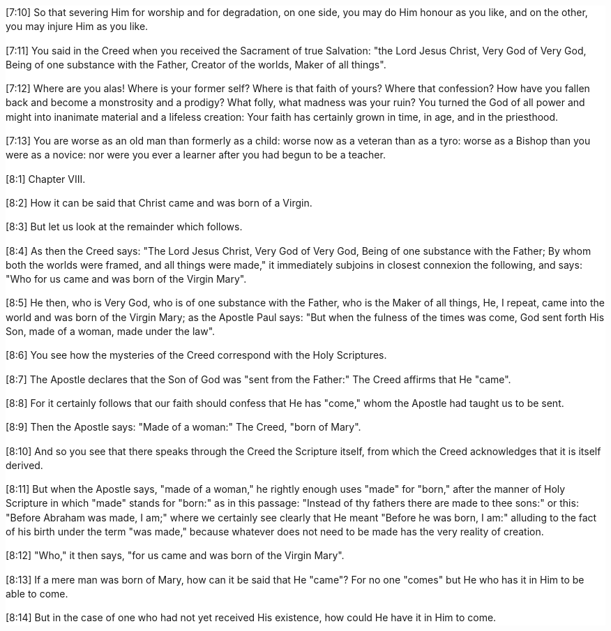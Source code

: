 [7:10] So that severing Him for worship and for degradation, on one side, you may do Him honour as you like, and on the other, you may injure Him as you like.

[7:11] You said in the Creed when you received the Sacrament of true Salvation: "the Lord Jesus Christ, Very God of Very God, Being of one substance with the Father, Creator of the worlds, Maker of all things".

[7:12] Where are you alas! Where is your former self? Where is that faith of yours? Where that confession? How have you fallen back and become a monstrosity and a prodigy? What folly, what madness was your ruin? You turned the God of all power and might into inanimate material and a lifeless creation: Your faith has certainly grown in time, in age, and in the priesthood.

[7:13] You are worse as an old man than formerly as a child: worse now as a veteran than as a tyro: worse as a Bishop than you were as a novice: nor were you ever a learner after you had begun to be a teacher.

[8:1] Chapter VIII.

[8:2] How it can be said that Christ came and was born of a Virgin.

[8:3] But let us look at the remainder which follows.

[8:4] As then the Creed says: "The Lord Jesus Christ, Very God of Very God, Being of one substance with the Father; By whom both the worlds were framed, and all things were made," it immediately subjoins in closest connexion the following, and says: "Who for us came and was born of the Virgin Mary".

[8:5] He then, who is Very God, who is of one substance with the Father, who is the Maker of all things, He, I repeat, came into the world and was born of the Virgin Mary; as the Apostle Paul says: "But when the fulness of the times was come, God sent forth His Son, made of a woman, made under the law".

[8:6] You see how the mysteries of the Creed correspond with the Holy Scriptures.

[8:7] The Apostle declares that the Son of God was "sent from the Father:" The Creed affirms that He "came".

[8:8] For it certainly follows that our faith should confess that He has "come," whom the Apostle had taught us to be sent.

[8:9] Then the Apostle says: "Made of a woman:" The Creed, "born of Mary".

[8:10] And so you see that there speaks through the Creed the Scripture itself, from which the Creed acknowledges that it is itself derived.

[8:11] But when the Apostle says, "made of a woman," he rightly enough uses "made" for "born," after the manner of Holy Scripture in which "made" stands for "born:" as in this passage: "Instead of thy fathers there are made to thee sons:" or this: "Before Abraham was made, I am;" where we certainly see clearly that He meant "Before he was born, I am:" alluding to the fact of his birth under the term "was made," because whatever does not need to be made has the very reality of creation.

[8:12] "Who," it then says, "for us came and was born of the Virgin Mary".

[8:13] If a mere man was born of Mary, how can it be said that He "came"? For no one "comes" but He who has it in Him to be able to come.

[8:14] But in the case of one who had not yet received His existence, how could He have it in Him to come.
